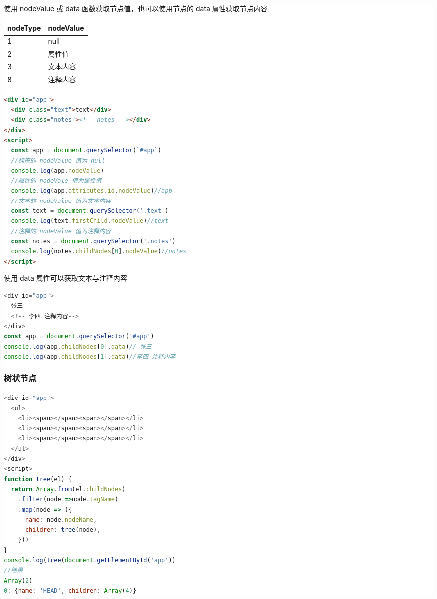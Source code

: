 使用 nodeValue 或 data 函数获取节点值，也可以使用节点的 data 属性获取节点内容

| nodeType | nodeValue |
| -------- | --------- |
| 1        | null      |
| 2        | 属性值    |
| 3        | 文本内容  |
| 8        | 注释内容  |

```html
<div id="app">
  <div class="text">text</div>
  <div class="notes"><!-- notes --></div>
</div>
<script>
  const app = document.querySelector(`#app`)
  //标签的 nodeValue 值为 null
  console.log(app.nodeValue)
  //属性的 nodeVale 值为属性值
  console.log(app.attributes.id.nodeValue)//app
  //文本的 nodeValue 值为文本内容
  const text = document.querySelector('.text')
  console.log(text.firstChild.nodeValue)//text
  //注释的 nodeValue 值为注释内容
  const notes = document.querySelector('.notes')
  console.log(notes.childNodes[0].nodeValue)//notes
</script>
```

使用 data 属性可以获取文本与注释内容

```js
<div id="app">
  张三
  <!-- 李四 注释内容-->
</div>
const app = document.querySelector('#app')
console.log(app.childNodes[0].data)// 张三
console.log(app.childNodes[1].data)//李四 注释内容
```

### 树状节点

```js
<div id="app">
  <ul>
    <li><span></span><span></span></li>
    <li><span></span><span></span></li>
    <li><span></span><span></span></li>
  </ul>
</div>
<script>
function tree(el) {
  return Array.from(el.childNodes)
    .filter(node =>node.tagName)
    .map(node => ({
      name: node.nodeName,
      children: tree(node),
    }))
}
console.log(tree(document.getElementById('app'))
//结果            
Array(2)
0: {name: 'HEAD', children: Array(4)}
```